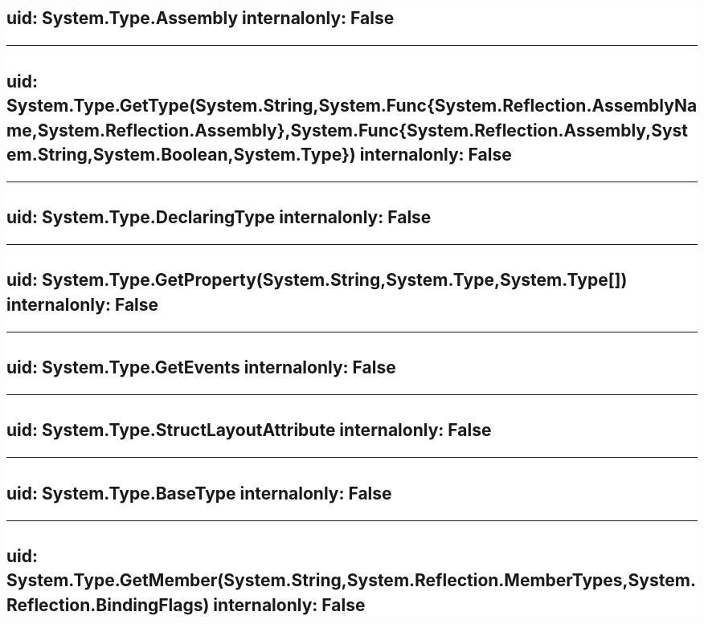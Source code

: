 uid: System.Type.Assembly
internalonly: False
---

---
uid: System.Type.GetType(System.String,System.Func{System.Reflection.AssemblyName,System.Reflection.Assembly},System.Func{System.Reflection.Assembly,System.String,System.Boolean,System.Type})
internalonly: False
---

---
uid: System.Type.DeclaringType
internalonly: False
---

---
uid: System.Type.GetProperty(System.String,System.Type,System.Type[])
internalonly: False
---

---
uid: System.Type.GetEvents
internalonly: False
---

---
uid: System.Type.StructLayoutAttribute
internalonly: False
---

---
uid: System.Type.BaseType
internalonly: False
---

---
uid: System.Type.GetMember(System.String,System.Reflection.MemberTypes,System.Reflection.BindingFlags)
internalonly: False
---
